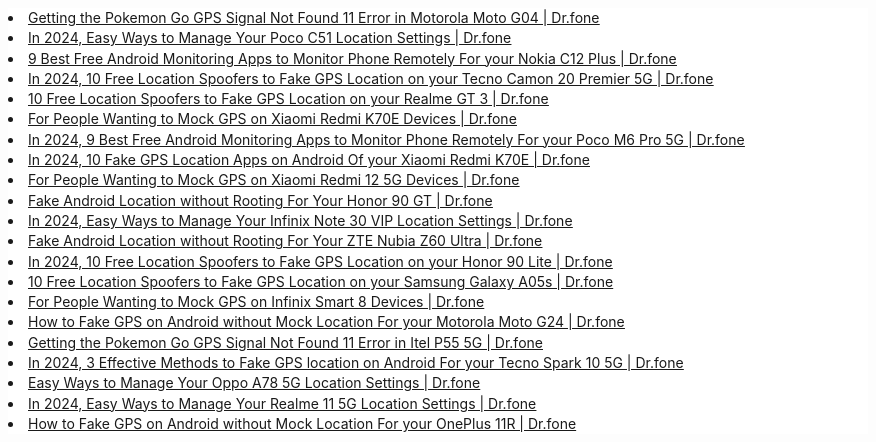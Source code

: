 <li><a href="https://android-location.techidaily.com/getting-the-pokemon-go-gps-signal-not-found-11-error-in-motorola-moto-g04-drfone-by-drfone-virtual/"><u>Getting the Pokemon Go GPS Signal Not Found 11 Error in Motorola Moto G04 | Dr.fone</u></a></li>
<li><a href="https://android-location.techidaily.com/in-2024-easy-ways-to-manage-your-poco-c51-location-settings-drfone-by-drfone-virtual/"><u>In 2024, Easy Ways to Manage Your Poco C51 Location Settings | Dr.fone</u></a></li>
<li><a href="https://android-location.techidaily.com/9-best-free-android-monitoring-apps-to-monitor-phone-remotely-for-your-nokia-c12-plus-drfone-by-drfone-virtual/"><u>9 Best Free Android Monitoring Apps to Monitor Phone Remotely For your Nokia C12 Plus | Dr.fone</u></a></li>
<li><a href="https://android-location.techidaily.com/in-2024-10-free-location-spoofers-to-fake-gps-location-on-your-tecno-camon-20-premier-5g-drfone-by-drfone-virtual/"><u>In 2024, 10 Free Location Spoofers to Fake GPS Location on your Tecno Camon 20 Premier 5G | Dr.fone</u></a></li>
<li><a href="https://android-location.techidaily.com/10-free-location-spoofers-to-fake-gps-location-on-your-realme-gt-3-drfone-by-drfone-virtual/"><u>10 Free Location Spoofers to Fake GPS Location on your Realme GT 3 | Dr.fone</u></a></li>
<li><a href="https://android-location.techidaily.com/for-people-wanting-to-mock-gps-on-xiaomi-redmi-k70e-devices-drfone-by-drfone-virtual/"><u>For People Wanting to Mock GPS on Xiaomi Redmi K70E Devices | Dr.fone</u></a></li>
<li><a href="https://android-location.techidaily.com/in-2024-9-best-free-android-monitoring-apps-to-monitor-phone-remotely-for-your-poco-m6-pro-5g-drfone-by-drfone-virtual/"><u>In 2024, 9 Best Free Android Monitoring Apps to Monitor Phone Remotely For your Poco M6 Pro 5G | Dr.fone</u></a></li>
<li><a href="https://android-location.techidaily.com/in-2024-10-fake-gps-location-apps-on-android-of-your-xiaomi-redmi-k70e-drfone-by-drfone-virtual/"><u>In 2024, 10 Fake GPS Location Apps on Android Of your Xiaomi Redmi K70E | Dr.fone</u></a></li>
<li><a href="https://android-location.techidaily.com/for-people-wanting-to-mock-gps-on-xiaomi-redmi-12-5g-devices-drfone-by-drfone-virtual/"><u>For People Wanting to Mock GPS on Xiaomi Redmi 12 5G Devices | Dr.fone</u></a></li>
<li><a href="https://android-location.techidaily.com/fake-android-location-without-rooting-for-your-honor-90-gt-drfone-by-drfone-virtual/"><u>Fake Android Location without Rooting For Your Honor 90 GT | Dr.fone</u></a></li>
<li><a href="https://android-location.techidaily.com/in-2024-easy-ways-to-manage-your-infinix-note-30-vip-location-settings-drfone-by-drfone-virtual/"><u>In 2024, Easy Ways to Manage Your Infinix Note 30 VIP Location Settings | Dr.fone</u></a></li>
<li><a href="https://android-location.techidaily.com/fake-android-location-without-rooting-for-your-zte-nubia-z60-ultra-drfone-by-drfone-virtual/"><u>Fake Android Location without Rooting For Your ZTE Nubia Z60 Ultra | Dr.fone</u></a></li>
<li><a href="https://android-location.techidaily.com/in-2024-10-free-location-spoofers-to-fake-gps-location-on-your-honor-90-lite-drfone-by-drfone-virtual/"><u>In 2024, 10 Free Location Spoofers to Fake GPS Location on your Honor 90 Lite | Dr.fone</u></a></li>
<li><a href="https://android-location.techidaily.com/10-free-location-spoofers-to-fake-gps-location-on-your-samsung-galaxy-a05s-drfone-by-drfone-virtual/"><u>10 Free Location Spoofers to Fake GPS Location on your Samsung Galaxy A05s | Dr.fone</u></a></li>
<li><a href="https://android-location.techidaily.com/for-people-wanting-to-mock-gps-on-infinix-smart-8-devices-drfone-by-drfone-virtual/"><u>For People Wanting to Mock GPS on Infinix Smart 8 Devices | Dr.fone</u></a></li>
<li><a href="https://android-location.techidaily.com/how-to-fake-gps-on-android-without-mock-location-for-your-motorola-moto-g24-drfone-by-drfone-virtual/"><u>How to Fake GPS on Android without Mock Location For your Motorola Moto G24 | Dr.fone</u></a></li>
<li><a href="https://android-location.techidaily.com/getting-the-pokemon-go-gps-signal-not-found-11-error-in-itel-p55-5g-drfone-by-drfone-virtual/"><u>Getting the Pokemon Go GPS Signal Not Found 11 Error in Itel P55 5G | Dr.fone</u></a></li>
<li><a href="https://android-location.techidaily.com/in-2024-3-effective-methods-to-fake-gps-location-on-android-for-your-tecno-spark-10-5g-drfone-by-drfone-virtual/"><u>In 2024, 3 Effective Methods to Fake GPS location on Android For your Tecno Spark 10 5G | Dr.fone</u></a></li>
<li><a href="https://android-location.techidaily.com/easy-ways-to-manage-your-oppo-a78-5g-location-settings-drfone-by-drfone-virtual/"><u>Easy Ways to Manage Your Oppo A78 5G Location Settings | Dr.fone</u></a></li>
<li><a href="https://android-location.techidaily.com/in-2024-easy-ways-to-manage-your-realme-11-5g-location-settings-drfone-by-drfone-virtual/"><u>In 2024, Easy Ways to Manage Your Realme 11 5G Location Settings | Dr.fone</u></a></li>
<li><a href="https://android-location.techidaily.com/how-to-fake-gps-on-android-without-mock-location-for-your-oneplus-11r-drfone-by-drfone-virtual/"><u>How to Fake GPS on Android without Mock Location For your OnePlus 11R | Dr.fone</u></a></li>